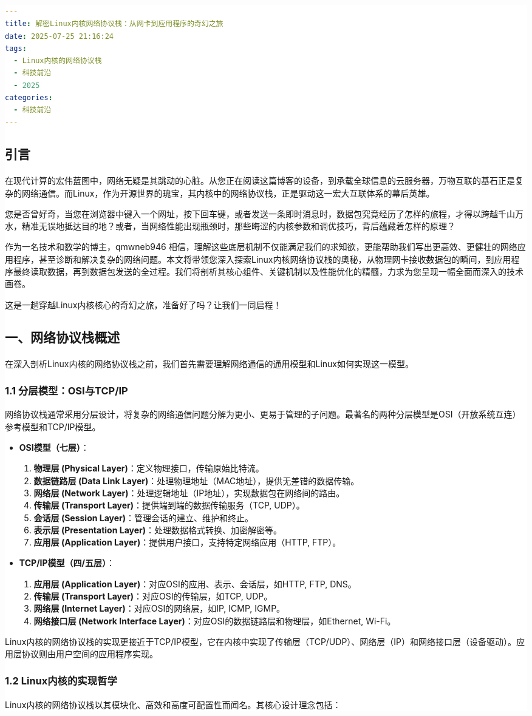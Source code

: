 ```yaml
---
title: 解密Linux内核网络协议栈：从网卡到应用程序的奇幻之旅
date: 2025-07-25 21:16:24
tags:
  - Linux内核的网络协议栈
  - 科技前沿
  - 2025
categories:
  - 科技前沿
---
```


## 引言

在现代计算的宏伟蓝图中，网络无疑是其跳动的心脏。从您正在阅读这篇博客的设备，到承载全球信息的云服务器，万物互联的基石正是复杂的网络通信。而Linux，作为开源世界的瑰宝，其内核中的网络协议栈，正是驱动这一宏大互联体系的幕后英雄。

您是否曾好奇，当您在浏览器中键入一个网址，按下回车键，或者发送一条即时消息时，数据包究竟经历了怎样的旅程，才得以跨越千山万水，精准无误地抵达目的地？或者，当网络性能出现瓶颈时，那些晦涩的内核参数和调优技巧，背后蕴藏着怎样的原理？

作为一名技术和数学的博主，qmwneb946 相信，理解这些底层机制不仅能满足我们的求知欲，更能帮助我们写出更高效、更健壮的网络应用程序，甚至诊断和解决复杂的网络问题。本文将带领您深入探索Linux内核网络协议栈的奥秘，从物理网卡接收数据包的瞬间，到应用程序最终读取数据，再到数据包发送的全过程。我们将剖析其核心组件、关键机制以及性能优化的精髓，力求为您呈现一幅全面而深入的技术画卷。

这是一趟穿越Linux内核核心的奇幻之旅，准备好了吗？让我们一同启程！

## 一、网络协议栈概述

在深入剖析Linux内核的网络协议栈之前，我们首先需要理解网络通信的通用模型和Linux如何实现这一模型。

### 1.1 分层模型：OSI与TCP/IP

网络协议栈通常采用分层设计，将复杂的网络通信问题分解为更小、更易于管理的子问题。最著名的两种分层模型是OSI（开放系统互连）参考模型和TCP/IP模型。

*   **OSI模型（七层）**：
    1.  **物理层 (Physical Layer)**：定义物理接口，传输原始比特流。
    2.  **数据链路层 (Data Link Layer)**：处理物理地址（MAC地址），提供无差错的数据传输。
    3.  **网络层 (Network Layer)**：处理逻辑地址（IP地址），实现数据包在网络间的路由。
    4.  **传输层 (Transport Layer)**：提供端到端的数据传输服务（TCP, UDP）。
    5.  **会话层 (Session Layer)**：管理会话的建立、维护和终止。
    6.  **表示层 (Presentation Layer)**：处理数据格式转换、加密解密等。
    7.  **应用层 (Application Layer)**：提供用户接口，支持特定网络应用（HTTP, FTP）。

*   **TCP/IP模型（四/五层）**：
    1.  **应用层 (Application Layer)**：对应OSI的应用、表示、会话层，如HTTP, FTP, DNS。
    2.  **传输层 (Transport Layer)**：对应OSI的传输层，如TCP, UDP。
    3.  **网络层 (Internet Layer)**：对应OSI的网络层，如IP, ICMP, IGMP。
    4.  **网络接口层 (Network Interface Layer)**：对应OSI的数据链路层和物理层，如Ethernet, Wi-Fi。

Linux内核的网络协议栈的实现更接近于TCP/IP模型，它在内核中实现了传输层（TCP/UDP）、网络层（IP）和网络接口层（设备驱动）。应用层协议则由用户空间的应用程序实现。

### 1.2 Linux内核的实现哲学

Linux内核的网络协议栈以其模块化、高效和高度可配置性而闻名。其核心设计理念包括：
